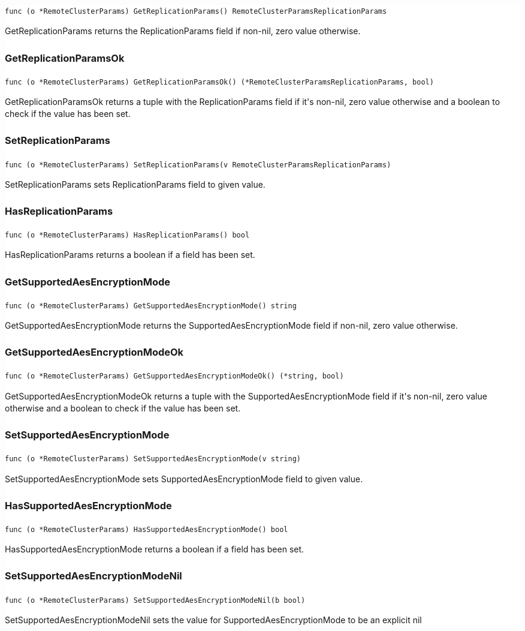 `func (o *RemoteClusterParams) GetReplicationParams() RemoteClusterParamsReplicationParams`

GetReplicationParams returns the ReplicationParams field if non-nil, zero value otherwise.

### GetReplicationParamsOk

`func (o *RemoteClusterParams) GetReplicationParamsOk() (*RemoteClusterParamsReplicationParams, bool)`

GetReplicationParamsOk returns a tuple with the ReplicationParams field if it's non-nil, zero value otherwise
and a boolean to check if the value has been set.

### SetReplicationParams

`func (o *RemoteClusterParams) SetReplicationParams(v RemoteClusterParamsReplicationParams)`

SetReplicationParams sets ReplicationParams field to given value.

### HasReplicationParams

`func (o *RemoteClusterParams) HasReplicationParams() bool`

HasReplicationParams returns a boolean if a field has been set.

### GetSupportedAesEncryptionMode

`func (o *RemoteClusterParams) GetSupportedAesEncryptionMode() string`

GetSupportedAesEncryptionMode returns the SupportedAesEncryptionMode field if non-nil, zero value otherwise.

### GetSupportedAesEncryptionModeOk

`func (o *RemoteClusterParams) GetSupportedAesEncryptionModeOk() (*string, bool)`

GetSupportedAesEncryptionModeOk returns a tuple with the SupportedAesEncryptionMode field if it's non-nil, zero value otherwise
and a boolean to check if the value has been set.

### SetSupportedAesEncryptionMode

`func (o *RemoteClusterParams) SetSupportedAesEncryptionMode(v string)`

SetSupportedAesEncryptionMode sets SupportedAesEncryptionMode field to given value.

### HasSupportedAesEncryptionMode

`func (o *RemoteClusterParams) HasSupportedAesEncryptionMode() bool`

HasSupportedAesEncryptionMode returns a boolean if a field has been set.

### SetSupportedAesEncryptionModeNil

`func (o *RemoteClusterParams) SetSupportedAesEncryptionModeNil(b bool)`

 SetSupportedAesEncryptionModeNil sets the value for SupportedAesEncryptionMode to be an explicit nil
